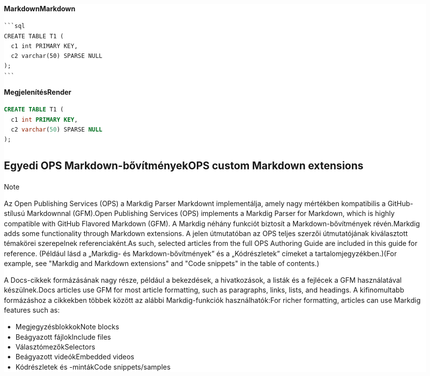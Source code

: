 <span data-ttu-id="8f9d6-291">__Markdown__</span><span class="sxs-lookup"><span data-stu-id="8f9d6-291">__Markdown__</span></span>

    ```sql
    CREATE TABLE T1 (
      c1 int PRIMARY KEY,
      c2 varchar(50) SPARSE NULL
    );
    ```

<span data-ttu-id="8f9d6-292">__Megjelenítés__</span><span class="sxs-lookup"><span data-stu-id="8f9d6-292">__Render__</span></span>

```sql
CREATE TABLE T1 (
  c1 int PRIMARY KEY,
  c2 varchar(50) SPARSE NULL
);
```

## <a name="ops-custom-markdown-extensions"></a><span data-ttu-id="8f9d6-293">Egyedi OPS Markdown-bővítmények</span><span class="sxs-lookup"><span data-stu-id="8f9d6-293">OPS custom Markdown extensions</span></span>

> [!NOTE]
> <span data-ttu-id="8f9d6-294">Az Open Publishing Services (OPS) a Markdig Parser Markdownt implementálja, amely nagy mértékben kompatibilis a GitHub-stílusú Markdownnal (GFM).</span><span class="sxs-lookup"><span data-stu-id="8f9d6-294">Open Publishing Services (OPS) implements a Markdig Parser for Markdown, which is highly compatible with GitHub Flavored Markdown (GFM).</span></span> <span data-ttu-id="8f9d6-295">A Markdig néhány funkciót biztosít a Markdown-bővítmények révén.</span><span class="sxs-lookup"><span data-stu-id="8f9d6-295">Markdig adds some functionality through Markdown extensions.</span></span> <span data-ttu-id="8f9d6-296">A jelen útmutatóban az OPS teljes szerzői útmutatójának kiválasztott témakörei szerepelnek referenciaként.</span><span class="sxs-lookup"><span data-stu-id="8f9d6-296">As such, selected articles from the full OPS Authoring Guide are included in this guide for reference.</span></span> <span data-ttu-id="8f9d6-297">(Például lásd a „Markdig- és Markdown-bővítmények” és a „Kódrészletek” címeket a tartalomjegyzékben.)</span><span class="sxs-lookup"><span data-stu-id="8f9d6-297">(For example, see "Markdig and Markdown extensions" and "Code snippets" in the table of contents.)</span></span>

<span data-ttu-id="8f9d6-298">A Docs-cikkek formázásának nagy része, például a bekezdések, a hivatkozások, a listák és a fejlécek a GFM használatával készülnek.</span><span class="sxs-lookup"><span data-stu-id="8f9d6-298">Docs articles use GFM for most article formatting, such as paragraphs, links, lists, and headings.</span></span> <span data-ttu-id="8f9d6-299">A kifinomultabb formázáshoz a cikkekben többek között az alábbi Markdig-funkciók használhatók:</span><span class="sxs-lookup"><span data-stu-id="8f9d6-299">For richer formatting, articles can use Markdig features such as:</span></span>

- <span data-ttu-id="8f9d6-300">Megjegyzésblokkok</span><span class="sxs-lookup"><span data-stu-id="8f9d6-300">Note blocks</span></span>
- <span data-ttu-id="8f9d6-301">Beágyazott fájlok</span><span class="sxs-lookup"><span data-stu-id="8f9d6-301">Include files</span></span>
- <span data-ttu-id="8f9d6-302">Választómezők</span><span class="sxs-lookup"><span data-stu-id="8f9d6-302">Selectors</span></span>
- <span data-ttu-id="8f9d6-303">Beágyazott videók</span><span class="sxs-lookup"><span data-stu-id="8f9d6-303">Embedded videos</span></span>
- <span data-ttu-id="8f9d6-304">Kódrészletek és -minták</span><span class="sxs-lookup"><span data-stu-id="8f9d6-304">Code snippets/samples</span></span>
